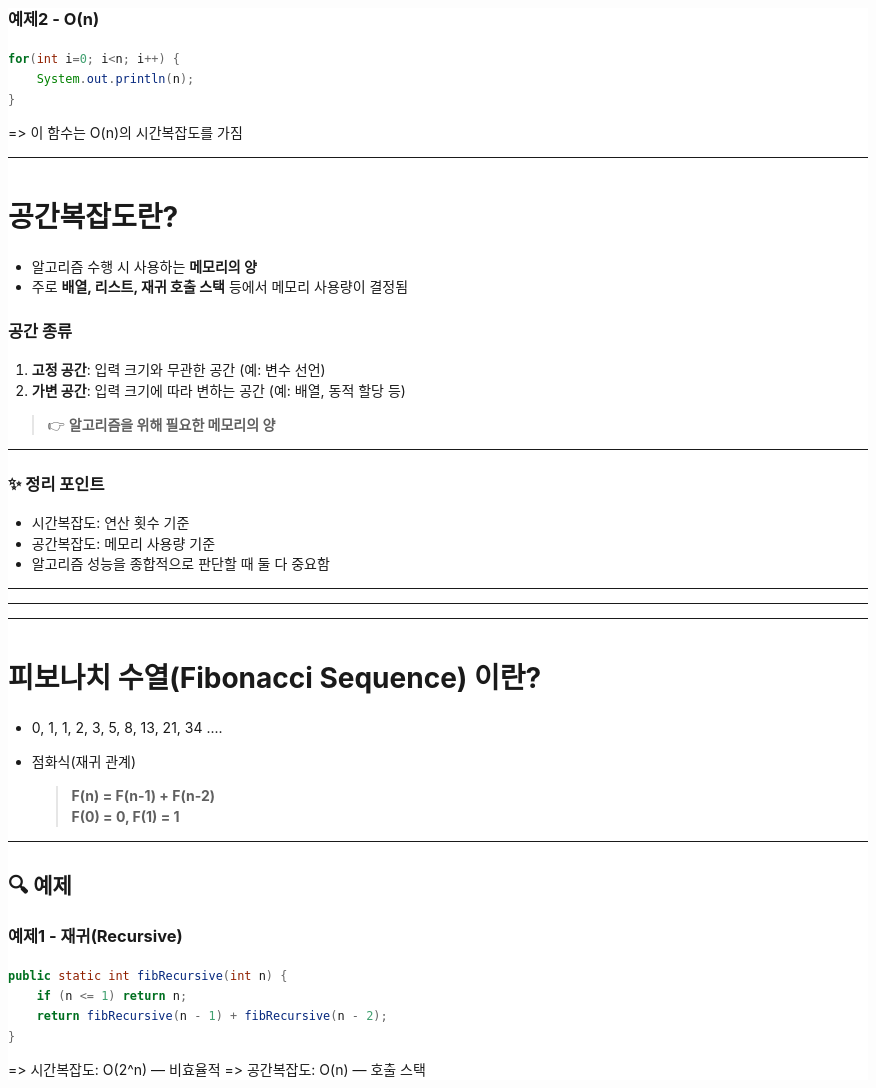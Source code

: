 ### 예제2 - O(n)
```java
for(int i=0; i<n; i++) {
    System.out.println(n);
}
```
=> 이 함수는 O(n)의 시간복잡도를 가짐

---

# 공간복잡도란?

- 알고리즘 수행 시 사용하는 **메모리의 양**
- 주로 **배열, 리스트, 재귀 호출 스택** 등에서 메모리 사용량이 결정됨

### 공간 종류
1. **고정 공간**: 입력 크기와 무관한 공간 (예: 변수 선언)
2. **가변 공간**: 입력 크기에 따라 변하는 공간 (예: 배열, 동적 할당 등)

> 👉 **알고리즘을 위해 필요한 메모리의 양**

---

### ✨ 정리 포인트
- 시간복잡도: 연산 횟수 기준
- 공간복잡도: 메모리 사용량 기준
- 알고리즘 성능을 종합적으로 판단할 때 둘 다 중요함

---
---
---

# 피보나치 수열(Fibonacci Sequence) 이란?
- 0, 1, 1, 2, 3, 5, 8, 13, 21, 34 ....
- 점화식(재귀 관계)

  > **F(n) = F(n-1) + F(n-2)**  
  > **F(0) = 0, F(1) = 1**

---

## 🔍 예제
### 예제1 - 재귀(Recursive)
```java
public static int fibRecursive(int n) {
    if (n <= 1) return n;
    return fibRecursive(n - 1) + fibRecursive(n - 2);
}
```
=> 시간복잡도: O(2^n) — 비효율적
=> 공간복잡도: O(n) — 호출 스택
